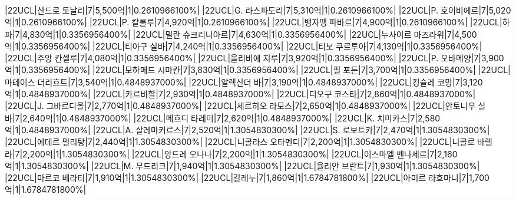 |22UCL|산드로 토날리|7|5,500억|1|0.2610966100%|
|22UCL|G. 라스파도리|7|5,310억|1|0.2610966100%|
|22UCL|P. 호이비에르|7|5,020억|1|0.2610966100%|
|22UCL|P. 칼룰루|7|4,920억|1|0.2610966100%|
|22UCL|뱅자맹 파바르|7|4,900억|1|0.2610966100%|
|22UCL|하파|7|4,830억|1|0.3356956400%|
|22UCL|밀란 슈크리니아르|7|4,630억|1|0.3356956400%|
|22UCL|누사이르 마즈라위|7|4,500억|1|0.3356956400%|
|22UCL|티아구 실바|7|4,240억|1|0.3356956400%|
|22UCL|티보 쿠르투아|7|4,130억|1|0.3356956400%|
|22UCL|주앙 칸셀루|7|4,080억|1|0.3356956400%|
|22UCL|올리비에 지루|7|3,920억|1|0.3356956400%|
|22UCL|P. 오바메양|7|3,900억|1|0.3356956400%|
|22UCL|모하메드 시마칸|7|3,830억|1|0.3356956400%|
|22UCL|필 포든|7|3,700억|1|0.3356956400%|
|22UCL|마테이스 더리흐트|7|3,540억|1|0.4848937000%|
|22UCL|알렉산더 바|7|3,190억|1|0.4848937000%|
|22UCL|킹슬레 코망|7|3,120억|1|0.4848937000%|
|22UCL|카르바할|7|2,930억|1|0.4848937000%|
|22UCL|디오구 코스타|7|2,860억|1|0.4848937000%|
|22UCL|J. 그바르디올|7|2,770억|1|0.4848937000%|
|22UCL|세르히오 라모스|7|2,650억|1|0.4848937000%|
|22UCL|안토니우 실바|7|2,640억|1|0.4848937000%|
|22UCL|메흐디 타레미|7|2,620억|1|0.4848937000%|
|22UCL|K. 치미카스|7|2,580억|1|0.4848937000%|
|22UCL|A. 살레마커르스|7|2,520억|1|1.3054830300%|
|22UCL|S. 로보트카|7|2,470억|1|1.3054830300%|
|22UCL|에데르 밀리탕|7|2,440억|1|1.3054830300%|
|22UCL|니콜라스 오타멘디|7|2,200억|1|1.3054830300%|
|22UCL|니콜로 바렐라|7|2,200억|1|1.3054830300%|
|22UCL|앙드레 오나나|7|2,200억|1|1.3054830300%|
|22UCL|이스마엘 벤나세르|7|2,160억|1|1.3054830300%|
|22UCL|M. 무드리크|7|1,940억|1|1.3054830300%|
|22UCL|율리안 브란트|7|1,930억|1|1.3054830300%|
|22UCL|마르코 베라티|7|1,910억|1|1.3054830300%|
|22UCL|갈레누|7|1,860억|1|1.6784781800%|
|22UCL|아미르 라흐마니|7|1,700억|1|1.6784781800%|